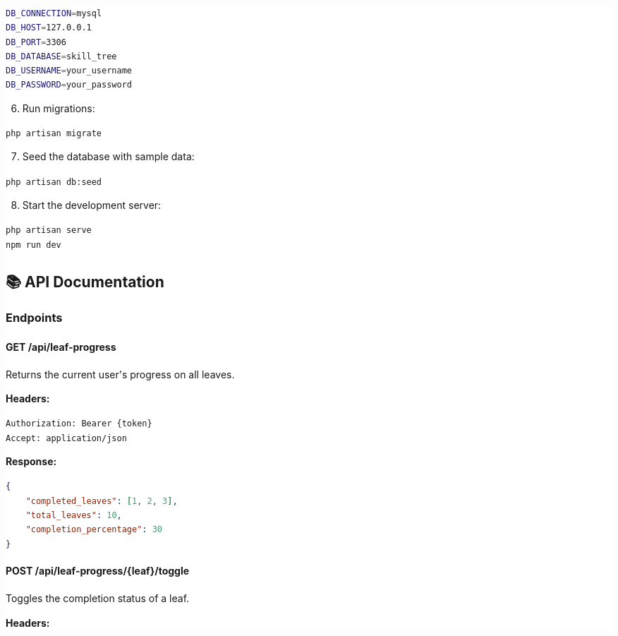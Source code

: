 ```bash
DB_CONNECTION=mysql
DB_HOST=127.0.0.1
DB_PORT=3306
DB_DATABASE=skill_tree
DB_USERNAME=your_username
DB_PASSWORD=your_password
```

6. Run migrations:

```bash
php artisan migrate
```

7. Seed the database with sample data:

```bash
php artisan db:seed
```

8. Start the development server:

```bash
php artisan serve
npm run dev
```

## 📚 API Documentation

### Endpoints

#### GET /api/leaf-progress

Returns the current user's progress on all leaves.

**Headers:**

```
Authorization: Bearer {token}
Accept: application/json
```

**Response:**

```json
{
    "completed_leaves": [1, 2, 3],
    "total_leaves": 10,
    "completion_percentage": 30
}
```

#### POST /api/leaf-progress/{leaf}/toggle

Toggles the completion status of a leaf.

**Headers:**
